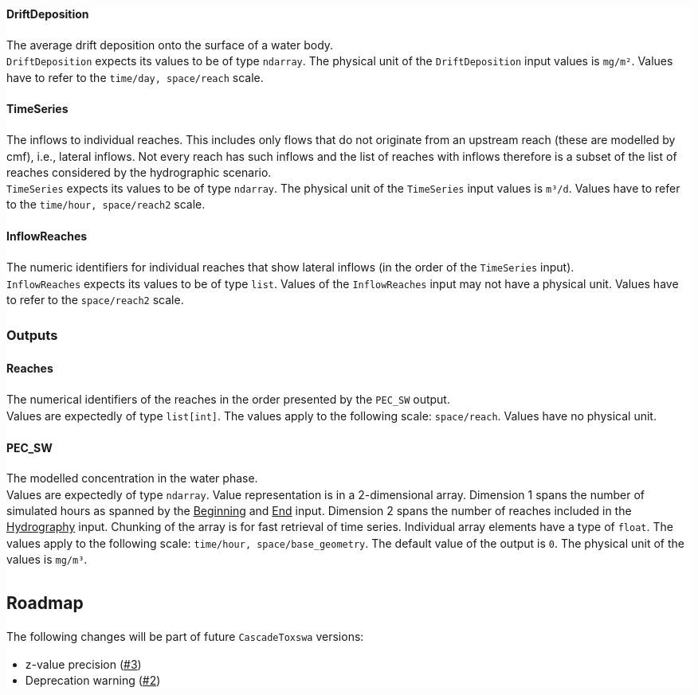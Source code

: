 #### DriftDeposition
The average drift deposition onto the surface of a water body.  
`DriftDeposition` expects its values to be of type `ndarray`.
The physical unit of the `DriftDeposition` input values is `mg/m²`.
Values have to refer to the `time/day, space/reach` scale.

#### TimeSeries
The inflows to individual reaches. This includes only flows that do not originate from an
upstream reach (these are modelled by cmf), i.e., lateral inflows. Not every reach has such inflows and
the list of reaches with inflows therefore is a subset of the list of reaches considered by the 
hydrographic scenario.  
`TimeSeries` expects its values to be of type `ndarray`.
The physical unit of the `TimeSeries` input values is `m³/d`.
Values have to refer to the `time/hour, space/reach2` scale.

#### InflowReaches
The numeric identifiers for individual reaches that show lateral inflows (in the order of
the `TimeSeries` input).  
`InflowReaches` expects its values to be of type `list`.
Values of the `InflowReaches` input may not have a physical unit.
Values have to refer to the `space/reach2` scale.

### Outputs
#### Reaches
The numerical identifiers of the reaches in the order presented by the `PEC_SW` output.  
Values are expectedly of type `list[int]`.
The values apply to the following scale: `space/reach`.
Values have no physical unit.
#### PEC_SW
The modelled concentration in the water phase.  
Values are expectedly of type `ndarray`.
Value representation is in a 2-dimensional array.
Dimension 1 spans the number of simulated hours as spanned by the [Beginning](#Begin) and [End](#end) input.
Dimension 2 spans the number of reaches included in the [Hydrography](#Hydrography) input.
Chunking of the array is for fast retrieval of time series.
Individual array elements have a type of `float`.
The values apply to the following scale: `time/hour, space/base_geometry`.
The default value of the output is `0`.
The physical unit of the values is `mg/m³`.


## Roadmap
The following changes will be part of future `CascadeToxswa` versions:
* z-value precision ([#3](https://gitlab.bayer.com/aqrisk-landscape/cmfcontinuous-component/-/issues/1))
* Deprecation warning ([#2](https://gitlab.bayer.com/aqrisk-landscape/cmfcontinuous-component/-/issues/2))
